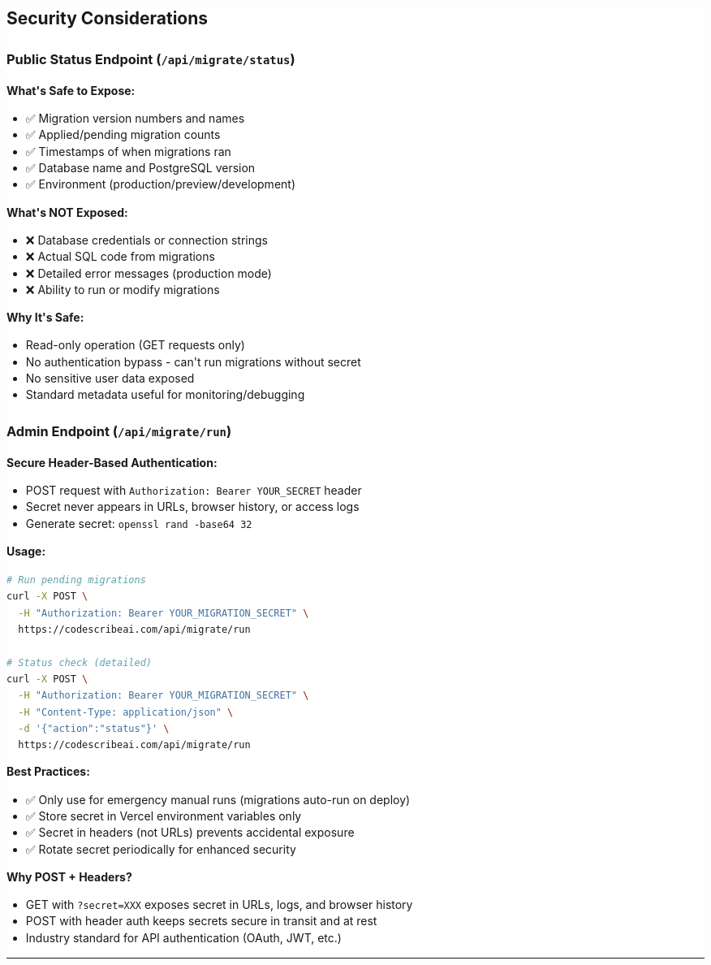 
## Security Considerations

### Public Status Endpoint (`/api/migrate/status`)

**What's Safe to Expose:**
- ✅ Migration version numbers and names
- ✅ Applied/pending migration counts
- ✅ Timestamps of when migrations ran
- ✅ Database name and PostgreSQL version
- ✅ Environment (production/preview/development)

**What's NOT Exposed:**
- ❌ Database credentials or connection strings
- ❌ Actual SQL code from migrations
- ❌ Detailed error messages (production mode)
- ❌ Ability to run or modify migrations

**Why It's Safe:**
- Read-only operation (GET requests only)
- No authentication bypass - can't run migrations without secret
- No sensitive user data exposed
- Standard metadata useful for monitoring/debugging

### Admin Endpoint (`/api/migrate/run`)

**Secure Header-Based Authentication:**
- POST request with `Authorization: Bearer YOUR_SECRET` header
- Secret never appears in URLs, browser history, or access logs
- Generate secret: `openssl rand -base64 32`

**Usage:**
```bash
# Run pending migrations
curl -X POST \
  -H "Authorization: Bearer YOUR_MIGRATION_SECRET" \
  https://codescribeai.com/api/migrate/run

# Status check (detailed)
curl -X POST \
  -H "Authorization: Bearer YOUR_MIGRATION_SECRET" \
  -H "Content-Type: application/json" \
  -d '{"action":"status"}' \
  https://codescribeai.com/api/migrate/run
```

**Best Practices:**
- ✅ Only use for emergency manual runs (migrations auto-run on deploy)
- ✅ Store secret in Vercel environment variables only
- ✅ Secret in headers (not URLs) prevents accidental exposure
- ✅ Rotate secret periodically for enhanced security

**Why POST + Headers?**
- GET with `?secret=XXX` exposes secret in URLs, logs, and browser history
- POST with header auth keeps secrets secure in transit and at rest
- Industry standard for API authentication (OAuth, JWT, etc.)

---